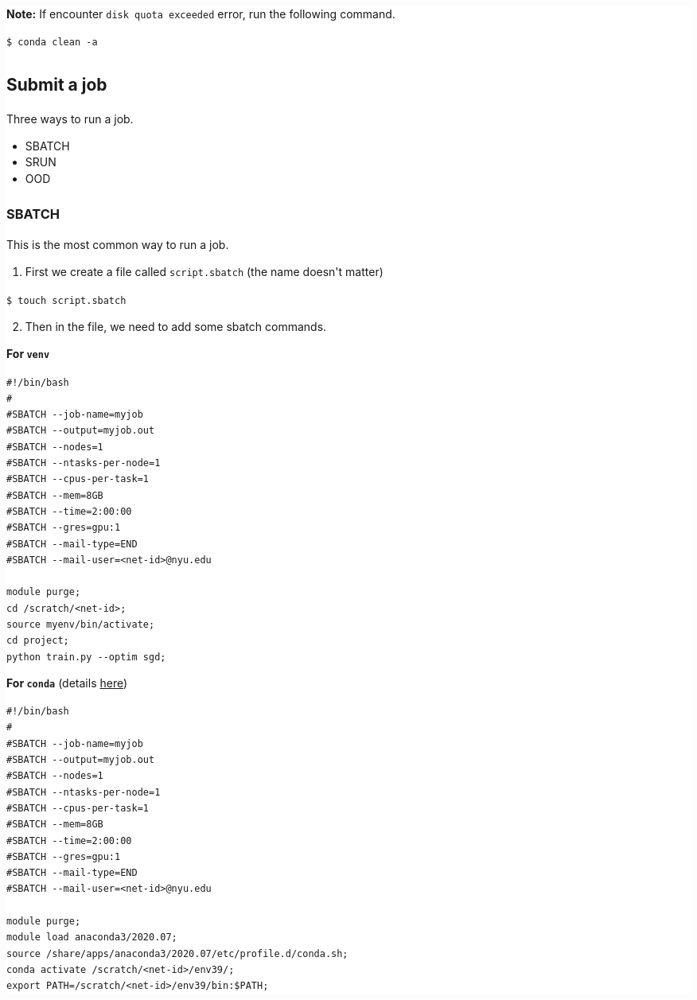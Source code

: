 **Note:** If encounter `disk quota exceeded` error, run the following command.

```{bash}
$ conda clean -a
```

## Submit a job

Three ways to run a job. 

- SBATCH
- SRUN
- OOD

### SBATCH

This is the most common way to run a job.

1. First we create a file called `script.sbatch` (the name doesn't matter)
```{bash}
$ touch script.sbatch
```
2. Then in the file, we need to add some sbatch commands.

**For `venv`**

```{txt}
#!/bin/bash
#
#SBATCH --job-name=myjob
#SBATCH --output=myjob.out
#SBATCH --nodes=1
#SBATCH --ntasks-per-node=1
#SBATCH --cpus-per-task=1
#SBATCH --mem=8GB
#SBATCH --time=2:00:00
#SBATCH --gres=gpu:1
#SBATCH --mail-type=END
#SBATCH --mail-user=<net-id>@nyu.edu

module purge;
cd /scratch/<net-id>;
source myenv/bin/activate;
cd project;
python train.py --optim sgd;
```

**For `conda`** (details [here](https://sites.google.com/nyu.edu/nyu-hpc/hpc-systems/greene/software/conda-environments-python-r?authuser=0))
```{txt}
#!/bin/bash
#
#SBATCH --job-name=myjob
#SBATCH --output=myjob.out
#SBATCH --nodes=1
#SBATCH --ntasks-per-node=1
#SBATCH --cpus-per-task=1
#SBATCH --mem=8GB
#SBATCH --time=2:00:00
#SBATCH --gres=gpu:1
#SBATCH --mail-type=END
#SBATCH --mail-user=<net-id>@nyu.edu

module purge;
module load anaconda3/2020.07;
source /share/apps/anaconda3/2020.07/etc/profile.d/conda.sh;
conda activate /scratch/<net-id>/env39/;
export PATH=/scratch/<net-id>/env39/bin:$PATH;
```